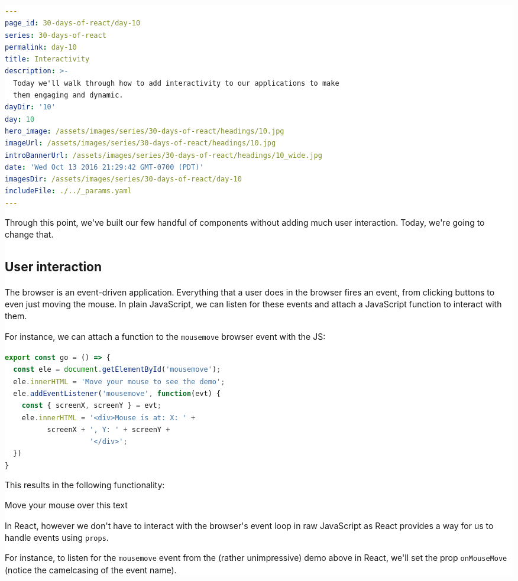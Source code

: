 ```yaml
---
page_id: 30-days-of-react/day-10
series: 30-days-of-react
permalink: day-10
title: Interactivity
description: >-
  Today we'll walk through how to add interactivity to our applications to make
  them engaging and dynamic.
dayDir: '10'
day: 10
hero_image: /assets/images/series/30-days-of-react/headings/10.jpg
imageUrl: /assets/images/series/30-days-of-react/headings/10.jpg
introBannerUrl: /assets/images/series/30-days-of-react/headings/10_wide.jpg
date: 'Wed Oct 13 2016 21:29:42 GMT-0700 (PDT)'
imagesDir: /assets/images/series/30-days-of-react/day-10
includeFile: ./../_params.yaml
---
```


Through this point, we've built our few handful of components without adding much user interaction. Today, we're going to change that.

## User interaction

The browser is an event-driven application. Everything that a user does in the browser fires an event, from clicking buttons to even just moving the mouse. In plain JavaScript, we can listen for these events and attach a JavaScript function to interact with them.

For instance, we can attach a function to the `mousemove` browser event with the JS:

```javascript
export const go = () => {
  const ele = document.getElementById('mousemove');
  ele.innerHTML = 'Move your mouse to see the demo';
  ele.addEventListener('mousemove', function(evt) {
    const { screenX, screenY } = evt;
    ele.innerHTML = '<div>Mouse is at: X: ' +
          screenX + ', Y: ' + screenY +
                    '</div>';
  })
}
```

This results in the following functionality:

<div class="demo" id="mousemove">
  Move your mouse over this text
</div>

In React, however we don't have to interact with the browser's event loop in raw JavaScript as React provides a way for us to handle events using `props`.

For instance, to listen for the `mousemove` event from the (rather unimpressive) demo above in React, we'll set the prop `onMouseMove` (notice the camelcasing of the event name).
